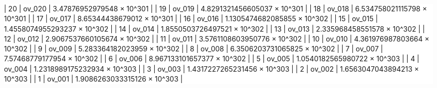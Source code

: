 | 20 | ov_020 | 3.47876952979548 × 10^301 |
| 19 | ov_019 | 4.8291321456605037 × 10^301 |
| 18 | ov_018 | 6.534758021115798 × 10^301 |
| 17 | ov_017 | 8.65344438679012 × 10^301 |
| 16 | ov_016 | 1.1305474682085855 × 10^302 |
| 15 | ov_015 | 1.4558074955293237 × 10^302 |
| 14 | ov_014 | 1.8550503726497521 × 10^302 |
| 13 | ov_013 | 2.335968458551578 × 10^302 |
| 12 | ov_012 | 2.9067537660105674 × 10^302 |
| 11 | ov_011 | 3.5761108603950776 × 10^302 |
| 10 | ov_010 | 4.361976987803664 × 10^302 |
| 9 | ov_009 | 5.283364182023959 × 10^302 |
| 8 | ov_008 | 6.3506203731065825 × 10^302 |
| 7 | ov_007 | 7.57468779177954 × 10^302 |
| 6 | ov_006 | 8.967133101657377 × 10^302 |
| 5 | ov_005 | 1.0540182565980722 × 10^303 |
| 4 | ov_004 | 1.2318989175232934 × 10^303 |
| 3 | ov_003 | 1.4317227265231456 × 10^303 |
| 2 | ov_002 | 1.6563047043894213 × 10^303 |
| 1 | ov_001 | 1.9086263033315126 × 10^303 |

